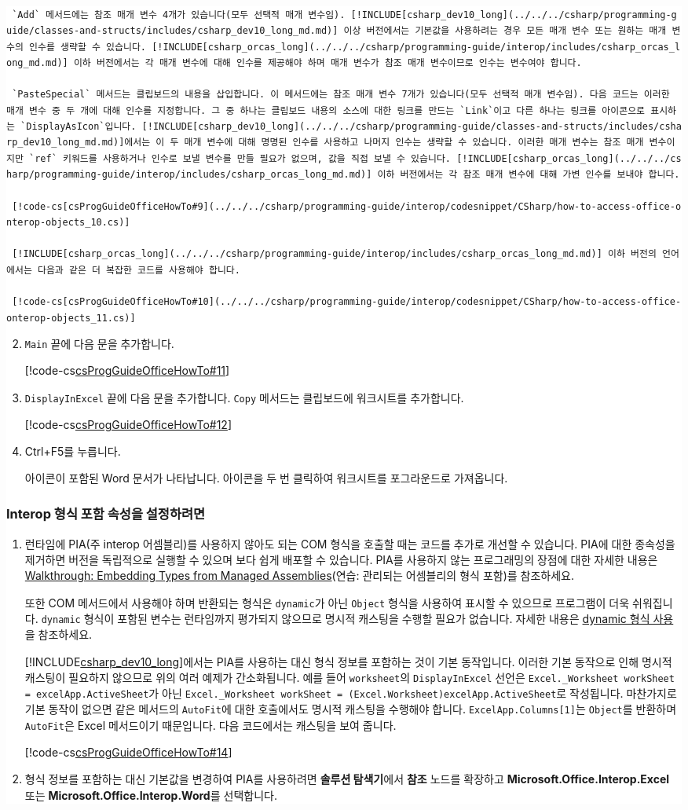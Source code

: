      `Add` 메서드에는 참조 매개 변수 4개가 있습니다(모두 선택적 매개 변수임). [!INCLUDE[csharp_dev10_long](../../../csharp/programming-guide/classes-and-structs/includes/csharp_dev10_long_md.md)] 이상 버전에서는 기본값을 사용하려는 경우 모든 매개 변수 또는 원하는 매개 변수의 인수를 생략할 수 있습니다. [!INCLUDE[csharp_orcas_long](../../../csharp/programming-guide/interop/includes/csharp_orcas_long_md.md)] 이하 버전에서는 각 매개 변수에 대해 인수를 제공해야 하며 매개 변수가 참조 매개 변수이므로 인수는 변수여야 합니다.  
  
     `PasteSpecial` 메서드는 클립보드의 내용을 삽입합니다. 이 메서드에는 참조 매개 변수 7개가 있습니다(모두 선택적 매개 변수임). 다음 코드는 이러한 매개 변수 중 두 개에 대해 인수를 지정합니다. 그 중 하나는 클립보드 내용의 소스에 대한 링크를 만드는 `Link`이고 다른 하나는 링크를 아이콘으로 표시하는 `DisplayAsIcon`입니다. [!INCLUDE[csharp_dev10_long](../../../csharp/programming-guide/classes-and-structs/includes/csharp_dev10_long_md.md)]에서는 이 두 매개 변수에 대해 명명된 인수를 사용하고 나머지 인수는 생략할 수 있습니다. 이러한 매개 변수는 참조 매개 변수이지만 `ref` 키워드를 사용하거나 인수로 보낼 변수를 만들 필요가 없으며, 값을 직접 보낼 수 있습니다. [!INCLUDE[csharp_orcas_long](../../../csharp/programming-guide/interop/includes/csharp_orcas_long_md.md)] 이하 버전에서는 각 참조 매개 변수에 대해 가변 인수를 보내야 합니다.  
  
     [!code-cs[csProgGuideOfficeHowTo#9](../../../csharp/programming-guide/interop/codesnippet/CSharp/how-to-access-office-onterop-objects_10.cs)]  
  
     [!INCLUDE[csharp_orcas_long](../../../csharp/programming-guide/interop/includes/csharp_orcas_long_md.md)] 이하 버전의 언어에서는 다음과 같은 더 복잡한 코드를 사용해야 합니다.  
  
     [!code-cs[csProgGuideOfficeHowTo#10](../../../csharp/programming-guide/interop/codesnippet/CSharp/how-to-access-office-onterop-objects_11.cs)]  
  
2.  `Main` 끝에 다음 문을 추가합니다.  
  
     [!code-cs[csProgGuideOfficeHowTo#11](../../../csharp/programming-guide/interop/codesnippet/CSharp/how-to-access-office-onterop-objects_12.cs)]  
  
3.  `DisplayInExcel` 끝에 다음 문을 추가합니다. `Copy` 메서드는 클립보드에 워크시트를 추가합니다.  
  
     [!code-cs[csProgGuideOfficeHowTo#12](../../../csharp/programming-guide/interop/codesnippet/CSharp/how-to-access-office-onterop-objects_13.cs)]  
  
4.  Ctrl+F5를 누릅니다.  
  
     아이콘이 포함된 Word 문서가 나타납니다. 아이콘을 두 번 클릭하여 워크시트를 포그라운드로 가져옵니다.  
  
### <a name="to-set-the-embed-interop-types-property"></a>Interop 형식 포함 속성을 설정하려면  
  
1.  런타임에 PIA(주 interop 어셈블리)를 사용하지 않아도 되는 COM 형식을 호출할 때는 코드를 추가로 개선할 수 있습니다. PIA에 대한 종속성을 제거하면 버전을 독립적으로 실행할 수 있으며 보다 쉽게 배포할 수 있습니다. PIA를 사용하지 않는 프로그래밍의 장점에 대한 자세한 내용은 [Walkthrough: Embedding Types from Managed Assemblies](http://msdn.microsoft.com/library/b28ec92c-1867-4847-95c0-61adfe095e21)(연습: 관리되는 어셈블리의 형식 포함)를 참조하세요.  
  
     또한 COM 메서드에서 사용해야 하며 반환되는 형식은 `dynamic`가 아닌 `Object` 형식을 사용하여 표시할 수 있으므로 프로그램이 더욱 쉬워집니다. `dynamic` 형식이 포함된 변수는 런타임까지 평가되지 않으므로 명시적 캐스팅을 수행할 필요가 없습니다. 자세한 내용은 [dynamic 형식 사용](../../../csharp/programming-guide/types/using-type-dynamic.md)을 참조하세요.  
  
     [!INCLUDE[csharp_dev10_long](../../../csharp/programming-guide/classes-and-structs/includes/csharp_dev10_long_md.md)]에서는 PIA를 사용하는 대신 형식 정보를 포함하는 것이 기본 동작입니다. 이러한 기본 동작으로 인해 명시적 캐스팅이 필요하지 않으므로 위의 여러 예제가 간소화됩니다. 예를 들어 `worksheet`의 `DisplayInExcel` 선언은 `Excel._Worksheet workSheet = excelApp.ActiveSheet`가 아닌 `Excel._Worksheet workSheet = (Excel.Worksheet)excelApp.ActiveSheet`로 작성됩니다. 마찬가지로 기본 동작이 없으면 같은 메서드의 `AutoFit`에 대한 호출에서도 명시적 캐스팅을 수행해야 합니다. `ExcelApp.Columns[1]`는 `Object`를 반환하며 `AutoFit`은 Excel 메서드이기 때문입니다. 다음 코드에서는 캐스팅을 보여 줍니다.  
  
     [!code-cs[csProgGuideOfficeHowTo#14](../../../csharp/programming-guide/interop/codesnippet/CSharp/how-to-access-office-onterop-objects_8.cs)]  
  
2.  형식 정보를 포함하는 대신 기본값을 변경하여 PIA를 사용하려면 **솔루션 탐색기**에서 **참조** 노드를 확장하고 **Microsoft.Office.Interop.Excel** 또는 **Microsoft.Office.Interop.Word**를 선택합니다.  
  